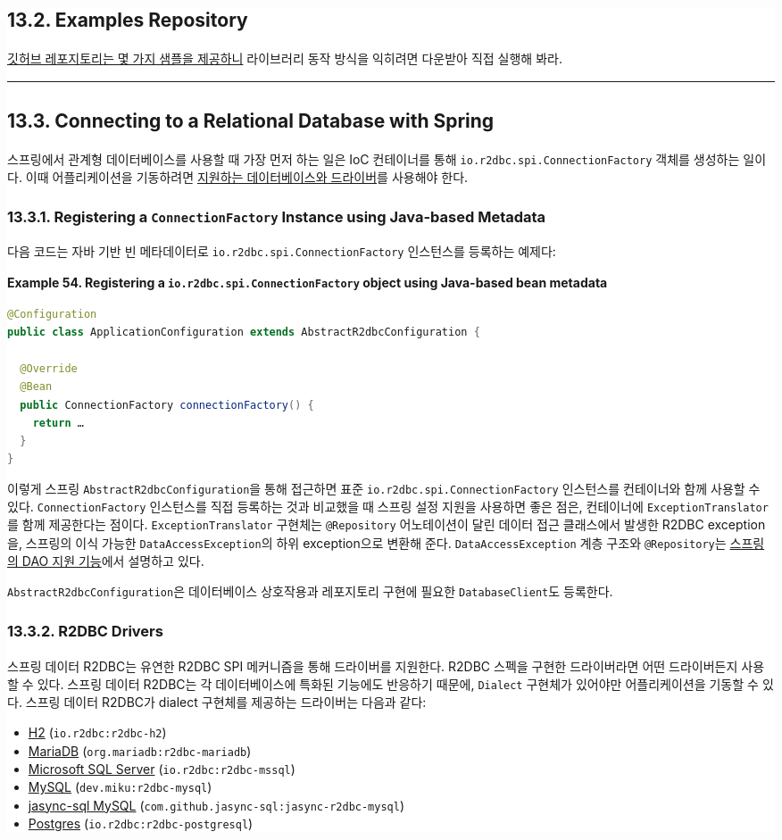 
## 13.2. Examples Repository

[깃허브 레포지토리는 몇 가지 샘플을 제공하니](https://github.com/spring-projects/spring-data-examples) 라이브러리 동작 방식을 익히려면 다운받아 직접 실행해 봐라.

---

## 13.3. Connecting to a Relational Database with Spring

스프링에서 관계형 데이터베이스를 사용할 때 가장 먼저 하는 일은 IoC 컨테이너를 통해 `io.r2dbc.spi.ConnectionFactory` 객체를 생성하는 일이다. 이때 어플리케이션을 기동하려면 [지원하는 데이터베이스와 드라이버](#1332-r2dbc-drivers)를 사용해야 한다.

### 13.3.1. Registering a `ConnectionFactory` Instance using Java-based Metadata

다음 코드는 자바 기반 빈 메타데이터로 `io.r2dbc.spi.ConnectionFactory` 인스턴스를 등록하는 예제다:

**Example 54. Registering a `io.r2dbc.spi.ConnectionFactory` object using Java-based bean metadata**

```java
@Configuration
public class ApplicationConfiguration extends AbstractR2dbcConfiguration {

  @Override
  @Bean
  public ConnectionFactory connectionFactory() {
    return …
  }
}
```

이렇게 스프링 `AbstractR2dbcConfiguration`을 통해 접근하면 표준 `io.r2dbc.spi.ConnectionFactory` 인스턴스를 컨테이너와 함께 사용할 수 있다. `ConnectionFactory` 인스턴스를 직접 등록하는 것과 비교했을 때 스프링 설정 지원을 사용하면 좋은 점은, 컨테이너에 `ExceptionTranslator`를 함께 제공한다는 점이다. `ExceptionTranslator` 구현체는 `@Repository` 어노테이션이 달린 데이터 접근 클래스에서 발생한 R2DBC exception을, 스프링의 이식 가능한 `DataAccessException`의 하위 exception으로 변환해 준다. `DataAccessException` 계층 구조와 `@Repository`는 [스프링의 DAO 지원 기능](https://docs.spring.io/spring/docs/5.3.2/reference/html/data-access.html)에서 설명하고 있다.

`AbstractR2dbcConfiguration`은 데이터베이스 상호작용과 레포지토리 구현에 필요한 `DatabaseClient`도 등록한다.

### 13.3.2. R2DBC Drivers

스프링 데이터 R2DBC는 유연한 R2DBC SPI 메커니즘을 통해 드라이버를 지원한다. R2DBC 스펙을 구현한 드라이버라면 어떤 드라이버든지 사용할 수 있다. 스프링 데이터 R2DBC는 각 데이터베이스에 특화된 기능에도 반응하기 때문에, `Dialect` 구현체가 있어야만 어플리케이션을 기동할 수 있다. 스프링 데이터 R2DBC가 dialect 구현체를 제공하는 드라이버는 다음과 같다:

- [H2](https://github.com/r2dbc/r2dbc-h2) (`io.r2dbc:r2dbc-h2`)
- [MariaDB](https://github.com/mariadb-corporation/mariadb-connector-r2dbc) (`org.mariadb:r2dbc-mariadb`)
- [Microsoft SQL Server](https://github.com/r2dbc/r2dbc-mssql) (`io.r2dbc:r2dbc-mssql`)
- [MySQL](https://github.com/mirromutth/r2dbc-mysql) (`dev.miku:r2dbc-mysql`)
- [jasync-sql MySQL](https://github.com/jasync-sql/jasync-sql) (`com.github.jasync-sql:jasync-r2dbc-mysql`)
- [Postgres](https://github.com/r2dbc/r2dbc-postgresql) (`io.r2dbc:r2dbc-postgresql`)
